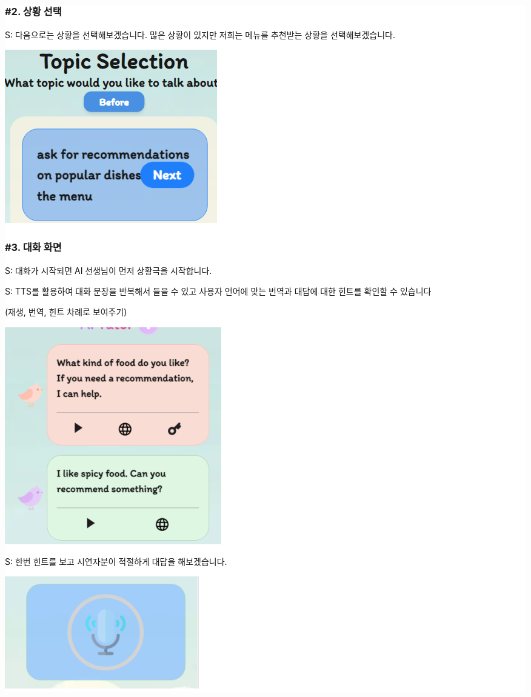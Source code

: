 ### #2. 상황 선택

S: 다음으로는 상황을 선택해보겠습니다. 많은 상황이 있지만 저희는 메뉴를 추천받는 상황을 선택해보겠습니다.

![image.png](image07.png)

### #3. 대화 화면

S: 대화가 시작되면 AI 선생님이 먼저 상황극을 시작합니다.

S: TTS를 활용하여 대화 문장을 반복해서 들을 수 있고 사용자 언어에 맞는 번역과 대답에 대한 힌트를 확인할 수 있습니다

(재생, 번역, 힌트 차례로 보여주기)

![image.png](image08.png)

S: 한번 힌트를 보고 시연자분이 적절하게 대답을 해보겠습니다.

![image.png](image09.png)
